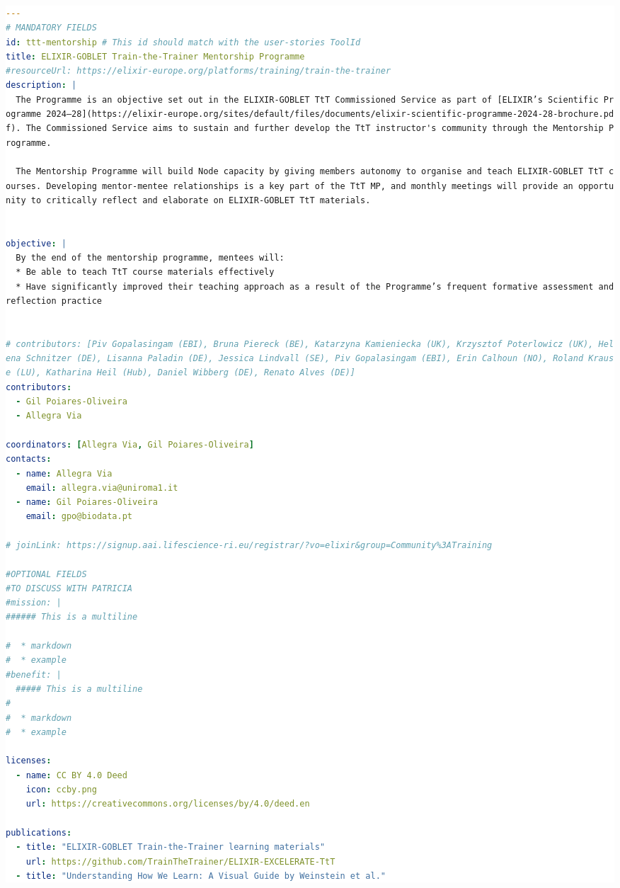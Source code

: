 ```yaml
---
# MANDATORY FIELDS
id: ttt-mentorship # This id should match with the user-stories ToolId
title: ELIXIR-GOBLET Train-the-Trainer Mentorship Programme
#resourceUrl: https://elixir-europe.org/platforms/training/train-the-trainer
description: |
  The Programme is an objective set out in the ELIXIR-GOBLET TtT Commissioned Service as part of [ELIXIR’s Scientific Programme 2024–28](https://elixir-europe.org/sites/default/files/documents/elixir-scientific-programme-2024-28-brochure.pdf). The Commissioned Service aims to sustain and further develop the TtT instructor's community through the Mentorship Programme.

  The Mentorship Programme will build Node capacity by giving members autonomy to organise and teach ELIXIR-GOBLET TtT courses. Developing mentor-mentee relationships is a key part of the TtT MP, and monthly meetings will provide an opportunity to critically reflect and elaborate on ELIXIR-GOBLET TtT materials.


objective: |
  By the end of the mentorship programme, mentees will:
  * Be able to teach TtT course materials effectively
  * Have significantly improved their teaching approach as a result of the Programme’s frequent formative assessment and reflection practice


# contributors: [Piv Gopalasingam (EBI), Bruna Piereck (BE), Katarzyna Kamieniecka (UK), Krzysztof Poterlowicz (UK), Helena Schnitzer (DE), Lisanna Paladin (DE), Jessica Lindvall (SE), Piv Gopalasingam (EBI), Erin Calhoun (NO), Roland Krause (LU), Katharina Heil (Hub), Daniel Wibberg (DE), Renato Alves (DE)]
contributors: 
  - Gil Poiares-Oliveira
  - Allegra Via

coordinators: [Allegra Via, Gil Poiares-Oliveira]
contacts:
  - name: Allegra Via
    email: allegra.via@uniroma1.it
  - name: Gil Poiares-Oliveira 
    email: gpo@biodata.pt

# joinLink: https://signup.aai.lifescience-ri.eu/registrar/?vo=elixir&group=Community%3ATraining

#OPTIONAL FIELDS
#TO DISCUSS WITH PATRICIA
#mission: |
###### This is a multiline

#  * markdown
#  * example
#benefit: |
  ##### This is a multiline
#
#  * markdown
#  * example

licenses:
  - name: CC BY 4.0 Deed
    icon: ccby.png
    url: https://creativecommons.org/licenses/by/4.0/deed.en
  
publications:
  - title: "ELIXIR-GOBLET Train-the-Trainer learning materials"
    url: https://github.com/TrainTheTrainer/ELIXIR-EXCELERATE-TtT
  - title: "Understanding How We Learn: A Visual Guide by Weinstein et al."
```